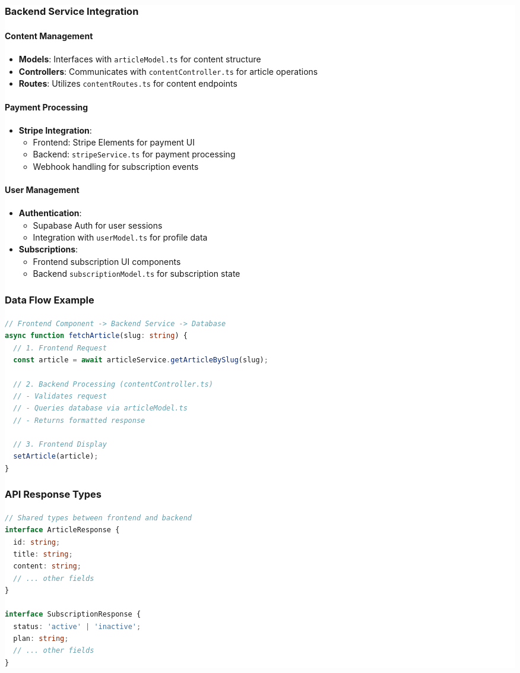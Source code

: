 ### Backend Service Integration

#### Content Management
- **Models**: Interfaces with `articleModel.ts` for content structure
- **Controllers**: Communicates with `contentController.ts` for article operations
- **Routes**: Utilizes `contentRoutes.ts` for content endpoints

#### Payment Processing
- **Stripe Integration**: 
  - Frontend: Stripe Elements for payment UI
  - Backend: `stripeService.ts` for payment processing
  - Webhook handling for subscription events

#### User Management
- **Authentication**: 
  - Supabase Auth for user sessions
  - Integration with `userModel.ts` for profile data
- **Subscriptions**:
  - Frontend subscription UI components
  - Backend `subscriptionModel.ts` for subscription state

### Data Flow Example
```typescript
// Frontend Component -> Backend Service -> Database
async function fetchArticle(slug: string) {
  // 1. Frontend Request
  const article = await articleService.getArticleBySlug(slug);
  
  // 2. Backend Processing (contentController.ts)
  // - Validates request
  // - Queries database via articleModel.ts
  // - Returns formatted response
  
  // 3. Frontend Display
  setArticle(article);
}
```

### API Response Types
```typescript
// Shared types between frontend and backend
interface ArticleResponse {
  id: string;
  title: string;
  content: string;
  // ... other fields
}

interface SubscriptionResponse {
  status: 'active' | 'inactive';
  plan: string;
  // ... other fields
}
```
